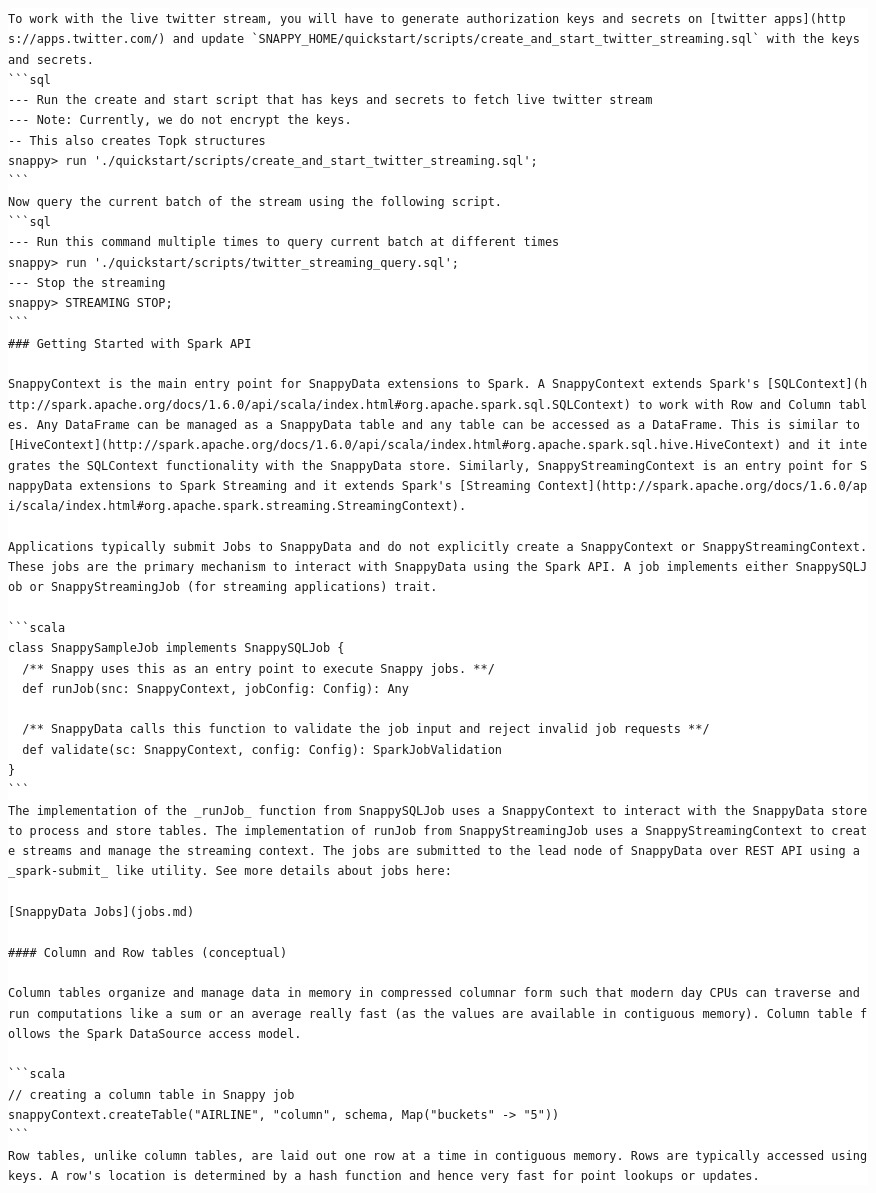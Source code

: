 ````
To work with the live twitter stream, you will have to generate authorization keys and secrets on [twitter apps](https://apps.twitter.com/) and update `SNAPPY_HOME/quickstart/scripts/create_and_start_twitter_streaming.sql` with the keys and secrets.
```sql
--- Run the create and start script that has keys and secrets to fetch live twitter stream
--- Note: Currently, we do not encrypt the keys. 
-- This also creates Topk structures
snappy> run './quickstart/scripts/create_and_start_twitter_streaming.sql';
```
Now query the current batch of the stream using the following script. 
```sql
--- Run this command multiple times to query current batch at different times 
snappy> run './quickstart/scripts/twitter_streaming_query.sql';
--- Stop the streaming 
snappy> STREAMING STOP;
```
### Getting Started with Spark API 

SnappyContext is the main entry point for SnappyData extensions to Spark. A SnappyContext extends Spark's [SQLContext](http://spark.apache.org/docs/1.6.0/api/scala/index.html#org.apache.spark.sql.SQLContext) to work with Row and Column tables. Any DataFrame can be managed as a SnappyData table and any table can be accessed as a DataFrame. This is similar to [HiveContext](http://spark.apache.org/docs/1.6.0/api/scala/index.html#org.apache.spark.sql.hive.HiveContext) and it integrates the SQLContext functionality with the SnappyData store. Similarly, SnappyStreamingContext is an entry point for SnappyData extensions to Spark Streaming and it extends Spark's [Streaming Context](http://spark.apache.org/docs/1.6.0/api/scala/index.html#org.apache.spark.streaming.StreamingContext). 

Applications typically submit Jobs to SnappyData and do not explicitly create a SnappyContext or SnappyStreamingContext. These jobs are the primary mechanism to interact with SnappyData using the Spark API. A job implements either SnappySQLJob or SnappyStreamingJob (for streaming applications) trait. 

```scala
class SnappySampleJob implements SnappySQLJob {
  /** Snappy uses this as an entry point to execute Snappy jobs. **/
  def runJob(snc: SnappyContext, jobConfig: Config): Any

  /** SnappyData calls this function to validate the job input and reject invalid job requests **/
  def validate(sc: SnappyContext, config: Config): SparkJobValidation
}
```
The implementation of the _runJob_ function from SnappySQLJob uses a SnappyContext to interact with the SnappyData store to process and store tables. The implementation of runJob from SnappyStreamingJob uses a SnappyStreamingContext to create streams and manage the streaming context. The jobs are submitted to the lead node of SnappyData over REST API using a _spark-submit_ like utility. See more details about jobs here:

[SnappyData Jobs](jobs.md)

#### Column and Row tables (conceptual)

Column tables organize and manage data in memory in compressed columnar form such that modern day CPUs can traverse and run computations like a sum or an average really fast (as the values are available in contiguous memory). Column table follows the Spark DataSource access model.

```scala
// creating a column table in Snappy job
snappyContext.createTable("AIRLINE", "column", schema, Map("buckets" -> "5"))
```
Row tables, unlike column tables, are laid out one row at a time in contiguous memory. Rows are typically accessed using keys. A row's location is determined by a hash function and hence very fast for point lookups or updates.  
````